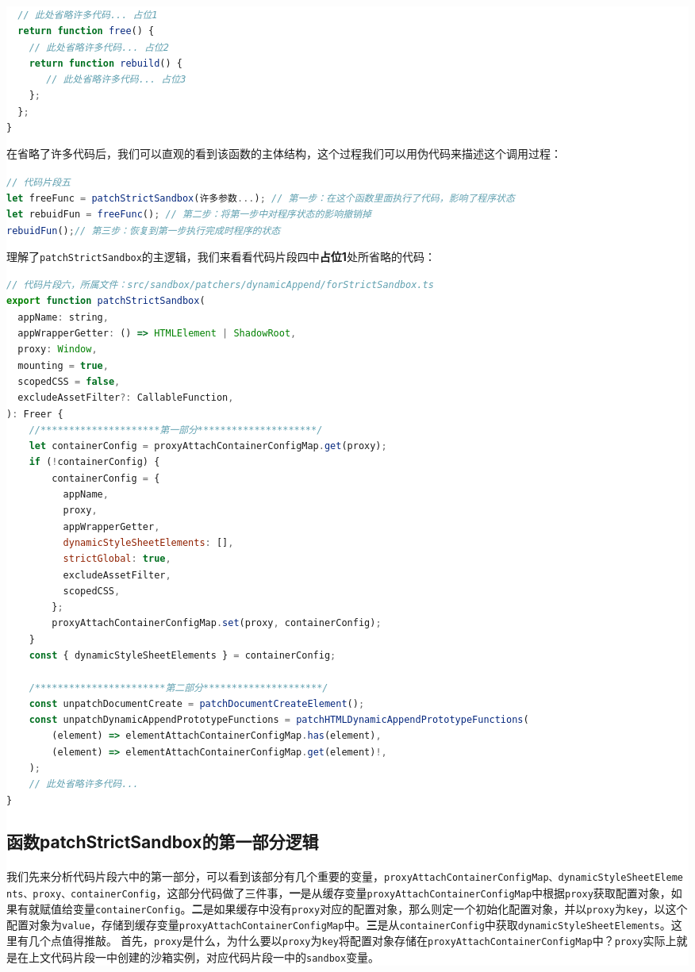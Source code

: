 ```javascript
  // 此处省略许多代码... 占位1
  return function free() {
    // 此处省略许多代码... 占位2
    return function rebuild() {
       // 此处省略许多代码... 占位3
    };
  };
}
```
在省略了许多代码后，我们可以直观的看到该函数的主体结构，这个过程我们可以用伪代码来描述这个调用过程：
```javascript
// 代码片段五
let freeFunc = patchStrictSandbox(许多参数...); // 第一步：在这个函数里面执行了代码，影响了程序状态
let rebuidFun = freeFunc(); // 第二步：将第一步中对程序状态的影响撤销掉
rebuidFun();// 第三步：恢复到第一步执行完成时程序的状态
```
理解了`patchStrictSandbox`的主逻辑，我们来看看代码片段四中**占位1**处所省略的代码：
```javascript
// 代码片段六，所属文件：src/sandbox/patchers/dynamicAppend/forStrictSandbox.ts
export function patchStrictSandbox(
  appName: string,
  appWrapperGetter: () => HTMLElement | ShadowRoot,
  proxy: Window,
  mounting = true,
  scopedCSS = false,
  excludeAssetFilter?: CallableFunction,
): Freer {
    //*********************第一部分*********************/
    let containerConfig = proxyAttachContainerConfigMap.get(proxy);
    if (!containerConfig) {
        containerConfig = {
          appName,
          proxy,
          appWrapperGetter,
          dynamicStyleSheetElements: [],
          strictGlobal: true,
          excludeAssetFilter,
          scopedCSS,
        };
        proxyAttachContainerConfigMap.set(proxy, containerConfig);
    }
    const { dynamicStyleSheetElements } = containerConfig;

    /***********************第二部分*********************/
    const unpatchDocumentCreate = patchDocumentCreateElement();
    const unpatchDynamicAppendPrototypeFunctions = patchHTMLDynamicAppendPrototypeFunctions(
        (element) => elementAttachContainerConfigMap.has(element),
        (element) => elementAttachContainerConfigMap.get(element)!,
    );
    // 此处省略许多代码... 
}
```
## 函数patchStrictSandbox的第一部分逻辑
我们先来分析代码片段六中的第一部分，可以看到该部分有几个重要的变量，`proxyAttachContainerConfigMap、dynamicStyleSheetElements、proxy、containerConfig`，这部分代码做了三件事，**一**是从缓存变量`proxyAttachContainerConfigMap`中根据`proxy`获取配置对象，如果有就赋值给变量`containerConfig`。**二**是如果缓存中没有`proxy`对应的配置对象，那么则定一个初始化配置对象，并以`proxy`为`key`，以这个配置对象为`value`，存储到缓存变量`proxyAttachContainerConfigMap`中。**三**是从`containerConfig`中获取`dynamicStyleSheetElements`。这里有几个点值得推敲。
首先，`proxy`是什么，为什么要以`proxy`为`key`将配置对象存储在`proxyAttachContainerConfigMap`中？`proxy`实际上就是在上文代码片段一中创建的沙箱实例，对应代码片段一中的`sandbox`变量。
